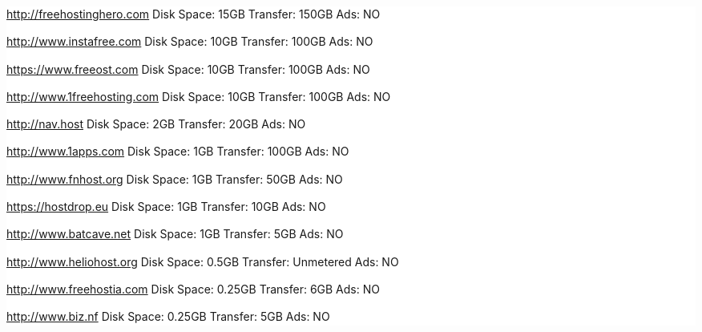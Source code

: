 http://freehostinghero.com
Disk Space: 15GB
Transfer: 150GB
Ads: NO

http://www.instafree.com
Disk Space: 10GB
Transfer: 100GB
Ads: NO

https://www.freeost.com
Disk Space: 10GB
Transfer: 100GB
Ads: NO

http://www.1freehosting.com
Disk Space: 10GB
Transfer: 100GB
Ads: NO

http://nav.host
Disk Space: 2GB
Transfer: 20GB
Ads: NO

http://www.1apps.com
Disk Space: 1GB
Transfer: 100GB
Ads: NO

http://www.fnhost.org
Disk Space: 1GB
Transfer: 50GB
Ads: NO

https://hostdrop.eu
Disk Space: 1GB
Transfer: 10GB
Ads: NO

http://www.batcave.net
Disk Space: 1GB
Transfer: 5GB
Ads: NO

http://www.heliohost.org
Disk Space: 0.5GB
Transfer: Unmetered
Ads: NO

http://www.freehostia.com
Disk Space: 0.25GB
Transfer: 6GB
Ads: NO

http://www.biz.nf
Disk Space: 0.25GB
Transfer: 5GB
Ads: NO
